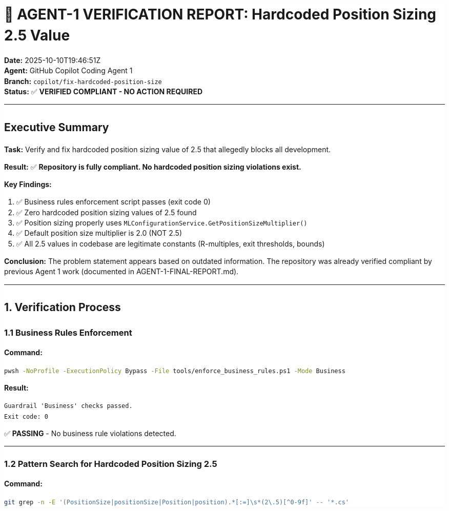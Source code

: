 # 🎯 AGENT-1 VERIFICATION REPORT: Hardcoded Position Sizing 2.5 Value

**Date:** 2025-10-10T19:46:51Z  
**Agent:** GitHub Copilot Coding Agent 1  
**Branch:** `copilot/fix-hardcoded-position-size`  
**Status:** ✅ **VERIFIED COMPLIANT - NO ACTION REQUIRED**

---

## Executive Summary

**Task:** Verify and fix hardcoded position sizing value of 2.5 that allegedly blocks all development.

**Result:** ✅ **Repository is fully compliant. No hardcoded position sizing violations exist.**

**Key Findings:**
1. ✅ Business rules enforcement script passes (exit code 0)
2. ✅ Zero hardcoded position sizing values of 2.5 found
3. ✅ Position sizing properly uses `MLConfigurationService.GetPositionSizeMultiplier()`
4. ✅ Default position size multiplier is 2.0 (NOT 2.5)
5. ✅ All 2.5 values in codebase are legitimate constants (R-multiples, exit thresholds, bounds)

**Conclusion:** The problem statement appears based on outdated information. The repository was already verified compliant by previous Agent 1 work (documented in AGENT-1-FINAL-REPORT.md).

---

## 1. Verification Process

### 1.1 Business Rules Enforcement

**Command:**
```bash
pwsh -NoProfile -ExecutionPolicy Bypass -File tools/enforce_business_rules.ps1 -Mode Business
```

**Result:**
```
Guardrail 'Business' checks passed.
Exit code: 0
```

✅ **PASSING** - No business rule violations detected.

---

### 1.2 Pattern Search for Hardcoded Position Sizing 2.5

**Command:**
```bash
git grep -n -E '(PositionSize|positionSize|Position|position).*[:=]\s*(2\.5)[^0-9f]' -- '*.cs'
```
